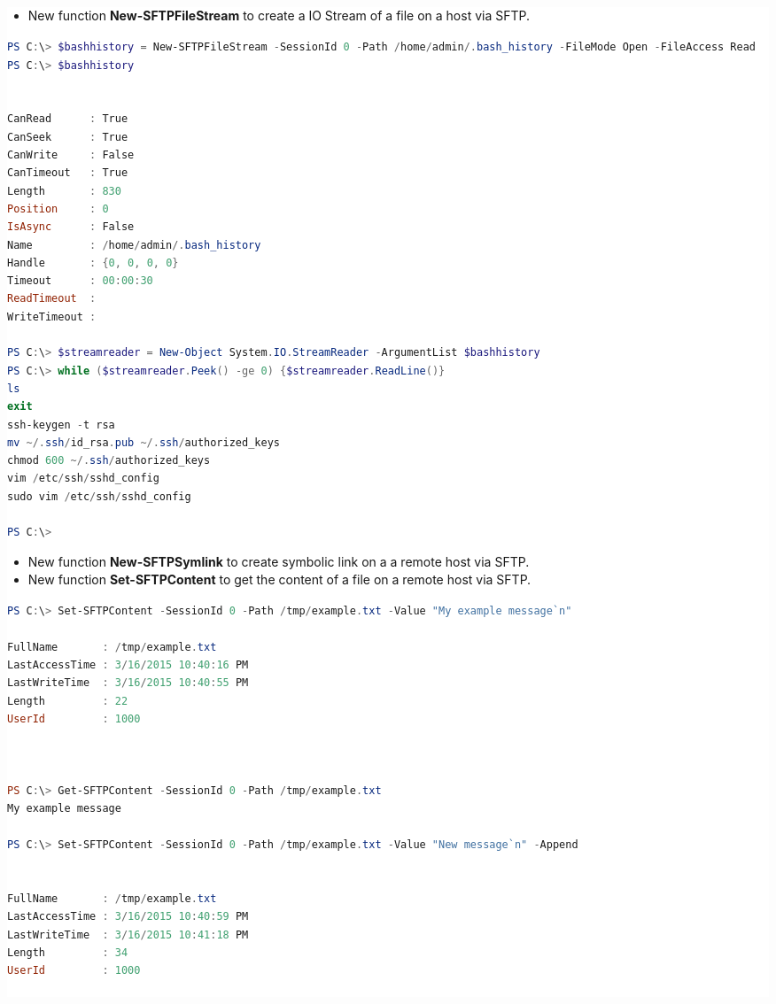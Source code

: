 ```PowerShell
```

* New function **New-SFTPFileStream** to create a IO Stream of a file on a host via SFTP.

```PowerShell
PS C:\> $bashhistory = New-SFTPFileStream -SessionId 0 -Path /home/admin/.bash_history -FileMode Open -FileAccess Read
PS C:\> $bashhistory


CanRead      : True
CanSeek      : True
CanWrite     : False
CanTimeout   : True
Length       : 830
Position     : 0
IsAsync      : False
Name         : /home/admin/.bash_history
Handle       : {0, 0, 0, 0}
Timeout      : 00:00:30
ReadTimeout  :
WriteTimeout :

PS C:\> $streamreader = New-Object System.IO.StreamReader -ArgumentList $bashhistory
PS C:\> while ($streamreader.Peek() -ge 0) {$streamreader.ReadLine()}
ls
exit
ssh-keygen -t rsa
mv ~/.ssh/id_rsa.pub ~/.ssh/authorized_keys
chmod 600 ~/.ssh/authorized_keys
vim /etc/ssh/sshd_config
sudo vim /etc/ssh/sshd_config

PS C:\>

```

* New function **New-SFTPSymlink** to create symbolic link on a a remote host via SFTP.
* New function **Set-SFTPContent** to get the content of a file on a remote host via SFTP.

```PowerShell
PS C:\> Set-SFTPContent -SessionId 0 -Path /tmp/example.txt -Value "My example message`n"

FullName       : /tmp/example.txt
LastAccessTime : 3/16/2015 10:40:16 PM
LastWriteTime  : 3/16/2015 10:40:55 PM
Length         : 22
UserId         : 1000



PS C:\> Get-SFTPContent -SessionId 0 -Path /tmp/example.txt
My example message

PS C:\> Set-SFTPContent -SessionId 0 -Path /tmp/example.txt -Value "New message`n" -Append


FullName       : /tmp/example.txt
LastAccessTime : 3/16/2015 10:40:59 PM
LastWriteTime  : 3/16/2015 10:41:18 PM
Length         : 34
UserId         : 1000



```